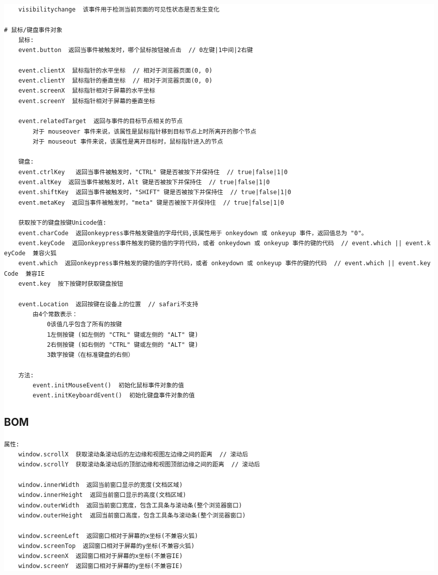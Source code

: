         visibilitychange  该事件用于检测当前页面的可见性状态是否发生变化

    # 鼠标/键盘事件对象
        鼠标:
        event.button  返回当事件被触发时，哪个鼠标按钮被点击  // 0左键|1中间|2右键

        event.clientX  鼠标指针的水平坐标  // 相对于浏览器页面(0, 0)
        event.clientY  鼠标指针的垂直坐标  // 相对于浏览器页面(0, 0)
        event.screenX  鼠标指针相对于屏幕的水平坐标
        event.screenY  鼠标指针相对于屏幕的垂直坐标

        event.relatedTarget  返回与事件的目标节点相关的节点
            对于 mouseover 事件来说，该属性是鼠标指针移到目标节点上时所离开的那个节点
            对于 mouseout 事件来说，该属性是离开目标时，鼠标指针进入的节点

        键盘:
        event.ctrlKey	返回当事件被触发时，"CTRL" 键是否被按下并保持住  // true|false|1|0
        event.altKey  返回当事件被触发时，Alt 键是否被按下并保持住  // true|false|1|0
        event.shiftKey	返回当事件被触发时，"SHIFT" 键是否被按下并保持住  // true|false|1|0
        event.metaKey  返回当事件被触发时，"meta" 键是否被按下并保持住  // true|false|1|0

        获取按下的键盘按键Unicode值:
        event.charCode  返回onkeypress事件触发键值的字母代码,该属性用于 onkeydown 或 onkeyup 事件，返回值总为 "0"。
        event.keyCode  返回onkeypress事件触发的键的值的字符代码，或者 onkeydown 或 onkeyup 事件的键的代码  // event.which || event.keyCode  兼容火狐
        event.which  返回onkeypress事件触发的键的值的字符代码，或者 onkeydown 或 onkeyup 事件的键的代码  // event.which || event.keyCode  兼容IE
        event.key  按下按键时获取键盘按钮

        event.Location  返回按键在设备上的位置  // safari不支持
            由4个常数表示：
                0该值几乎包含了所有的按键
                1左侧按键 (如左侧的 "CTRL" 键或左侧的 "ALT" 键)
                2右侧按键 (如右侧的 "CTRL" 键或左侧的 "ALT" 键)
                3数字按键（在标准键盘的右侧）

        方法:
            event.initMouseEvent()  初始化鼠标事件对象的值
            event.initKeyboardEvent()  初始化键盘事件对象的值

## BOM
    属性:
        window.scrollX  获取滚动条滚动后的左边缘和视图左边缘之间的距离  // 滚动后
        window.scrollY  获取滚动条滚动后的顶部边缘和视图顶部边缘之间的距离  // 滚动后

        window.innerWidth  返回当前窗口显示的宽度(文档区域)
        window.innerHeight  返回当前窗口显示的高度(文档区域)
        window.outerWidth  返回当前窗口宽度，包含工具条与滚动条(整个浏览器窗口)
        window.outerHeight  返回当前窗口高度，包含工具条与滚动条(整个浏览器窗口)

        window.screenLeft  返回窗口相对于屏幕的x坐标(不兼容火狐)
        window.screenTop  返回窗口相对于屏幕的y坐标(不兼容火狐)
        window.screenX	返回窗口相对于屏幕的x坐标(不兼容IE)
        window.screenY	返回窗口相对于屏幕的y坐标(不兼容IE)
